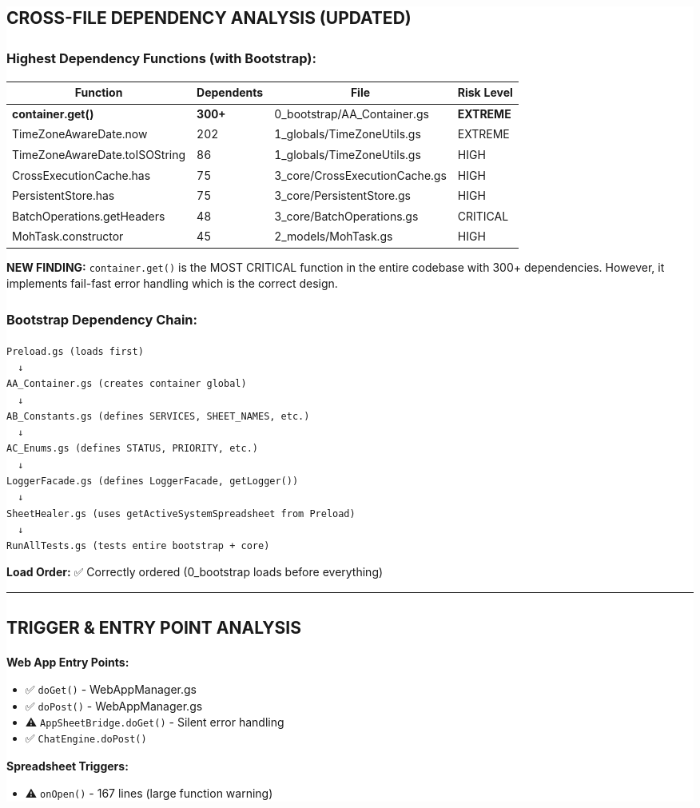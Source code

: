 ## CROSS-FILE DEPENDENCY ANALYSIS (UPDATED)

### Highest Dependency Functions (with Bootstrap):

| Function | Dependents | File | Risk Level |
|----------|-----------|------|------------|
| **container.get()** | **300+** | 0_bootstrap/AA_Container.gs | **EXTREME** |
| TimeZoneAwareDate.now | 202 | 1_globals/TimeZoneUtils.gs | EXTREME |
| TimeZoneAwareDate.toISOString | 86 | 1_globals/TimeZoneUtils.gs | HIGH |
| CrossExecutionCache.has | 75 | 3_core/CrossExecutionCache.gs | HIGH |
| PersistentStore.has | 75 | 3_core/PersistentStore.gs | HIGH |
| BatchOperations.getHeaders | 48 | 3_core/BatchOperations.gs | CRITICAL |
| MohTask.constructor | 45 | 2_models/MohTask.gs | HIGH |

**NEW FINDING:** `container.get()` is the MOST CRITICAL function in the entire codebase with 300+ dependencies. However, it implements fail-fast error handling which is the correct design.

### Bootstrap Dependency Chain:
```
Preload.gs (loads first)
  ↓
AA_Container.gs (creates container global)
  ↓
AB_Constants.gs (defines SERVICES, SHEET_NAMES, etc.)
  ↓
AC_Enums.gs (defines STATUS, PRIORITY, etc.)
  ↓
LoggerFacade.gs (defines LoggerFacade, getLogger())
  ↓
SheetHealer.gs (uses getActiveSystemSpreadsheet from Preload)
  ↓
RunAllTests.gs (tests entire bootstrap + core)
```

**Load Order:** ✅ Correctly ordered (0_bootstrap loads before everything)

---

## TRIGGER & ENTRY POINT ANALYSIS

**Web App Entry Points:**
- ✅ `doGet()` - WebAppManager.gs
- ✅ `doPost()` - WebAppManager.gs
- ⚠️ `AppSheetBridge.doGet()` - Silent error handling
- ✅ `ChatEngine.doPost()`

**Spreadsheet Triggers:**
- ⚠️ `onOpen()` - 167 lines (large function warning)
